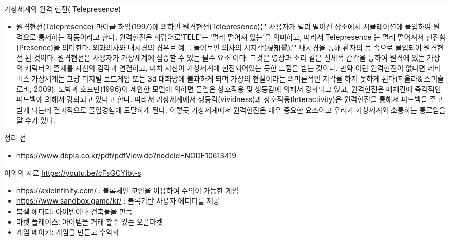  가상세계의 원격 현전( Telepresence) 
* 원격현전(Telepresence) 마이클 하임(1997)에 의하면 원격현전(Telepresence)은 사용자가 멀리 떨어진 장소에서 시뮬레이션에 몰입하여 원격으로 통제하는 작동이라고 한다. 원격현전은 희랍어로’TELE’는 ‘멀리 떨어져 있는’을 의미하고, 따라서 Telepresence 는 멀리 떨어져서 현전함(Presence)을 의미한다. 외과의사와 내시경의 경우로 예를 들어보면 의사의 시지각(視知覺)은 내시경을 통해 환자의 몸 속으로 몰입되어 원격현전 된 것이다. 원격현전은 사용자가 가상세계에 집중할 수 있는 필수 요소 이다. 그것은 영상과 소리 같은 신체적 감각을 통하여 원격에 있는 가상의 캐릭터의 존재를 자신의 감각과 연결하고, 마치 자신이 가상세계에 현전되어있는 듯한 느낌을 받는 것이다. 만약 이런 원격현전이 없다면 메타버스 가상세계는 그냥 디지털 보드게임 또는 3d 대화방에 불과하게 되며 가상의 현실이라는 의미론적인 지각을 하지 못하게 된다(피올라& 스미슬로바, 2009). 노박과 호프만(1996)이 제안한 모델에 의하면 몰입은 상호작용 및 생동감에 의해서 강화되고 있고, 원격현전은 매체간에 즉각적인 피드백에 의해서 강화되고 있다고 한다. 따라서 가상세계에서 생동감(vividness)과 상호작용(Interactivity)은 원격현전을 통해서 피드백을 주고 받게 되는데 결과적으로 몰입경험에 도달하게 된다. 이렇듯 가상세계에서 원격현전은 매우 중요한 요소이고 우리가 가상세계와 소통하는 통로임을 알 수가 있다.

 정리 전 
* https://www.dbpia.co.kr/pdf/pdfView.do?nodeId=NODE10613419

 이외의 자료 
<youtube>https://youtu.be/cFsGCYlbt-s</youtube>
* https://axieinfinity.com/ : 블록체인 코인을 이용하여 수익이 가능한 게임
* https://www.sandbox.game/kr/ : 블록기반 사용자 에디터를 제공
* 복셀 에디터: 아이템이나 건축물을 만듬
* 마켓 플레이스: 아이템을 거래 할수 있는 오픈마켓
* 게임 메이커: 게임을 만들고 수익화
